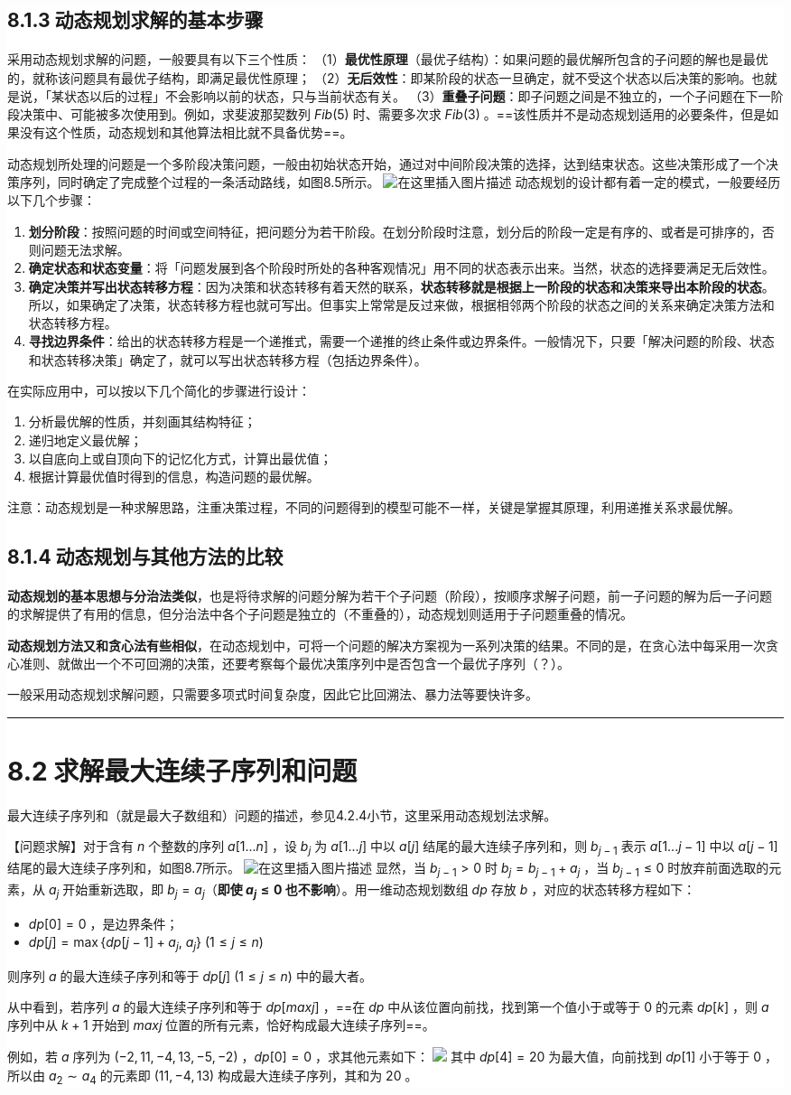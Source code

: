 ## 8.1.3 动态规划求解的基本步骤
采用动态规划求解的问题，一般要具有以下三个性质：
（1）**最优性原理**（最优子结构）：如果问题的最优解所包含的子问题的解也是最优的，就称该问题具有最优子结构，即满足最优性原理；
（2）**无后效性**：即某阶段的状态一旦确定，就不受这个状态以后决策的影响。也就是说，「某状态以后的过程」不会影响以前的状态，只与当前状态有关。
（3）**重叠子问题**：即子问题之间是不独立的，一个子问题在下一阶段决策中、可能被多次使用到。例如，求斐波那契数列 $Fib(5)$ 时、需要多次求 $Fib(3)$ 。==该性质并不是动态规划适用的必要条件，但是如果没有这个性质，动态规划和其他算法相比就不具备优势==。

动态规划所处理的问题是一个多阶段决策问题，一般由初始状态开始，通过对中间阶段决策的选择，达到结束状态。这些决策形成了一个决策序列，同时确定了完成整个过程的一条活动路线，如图8.5所示。
![在这里插入图片描述](https://img-blog.csdnimg.cn/5d6a04f2192f4119bfbc5c76a5f31118.png)
动态规划的设计都有着一定的模式，一般要经历以下几个步骤：
1. **划分阶段**：按照问题的时间或空间特征，把问题分为若干阶段。在划分阶段时注意，划分后的阶段一定是有序的、或者是可排序的，否则问题无法求解。
2. **确定状态和状态变量**：将「问题发展到各个阶段时所处的各种客观情况」用不同的状态表示出来。当然，状态的选择要满足无后效性。
3. **确定决策并写出状态转移方程**：因为决策和状态转移有着天然的联系，**状态转移就是根据上一阶段的状态和决策来导出本阶段的状态**。所以，如果确定了决策，状态转移方程也就可写出。但事实上常常是反过来做，根据相邻两个阶段的状态之间的关系来确定决策方法和状态转移方程。
4. **寻找边界条件**：给出的状态转移方程是一个递推式，需要一个递推的终止条件或边界条件。一般情况下，只要「解决问题的阶段、状态和状态转移决策」确定了，就可以写出状态转移方程（包括边界条件）。

在实际应用中，可以按以下几个简化的步骤进行设计：
1. 分析最优解的性质，并刻画其结构特征；
2. 递归地定义最优解；
3. 以自底向上或自顶向下的记忆化方式，计算出最优值；
4. 根据计算最优值时得到的信息，构造问题的最优解。
 
注意：动态规划是一种求解思路，注重决策过程，不同的问题得到的模型可能不一样，关键是掌握其原理，利用递推关系求最优解。
## 8.1.4 动态规划与其他方法的比较
**动态规划的基本思想与分治法类似**，也是将待求解的问题分解为若干个子问题（阶段），按顺序求解子问题，前一子问题的解为后一子问题的求解提供了有用的信息，但分治法中各个子问题是独立的（不重叠的），动态规划则适用于子问题重叠的情况。

**动态规划方法又和贪心法有些相似**，在动态规划中，可将一个问题的解决方案视为一系列决策的结果。不同的是，在贪心法中每采用一次贪心准则、就做出一个不可回溯的决策，还要考察每个最优决策序列中是否包含一个最优子序列（？）。

一般采用动态规划求解问题，只需要多项式时间复杂度，因此它比回溯法、暴力法等要快许多。

---
# 8.2 求解最大连续子序列和问题
最大连续子序列和（就是最大子数组和）问题的描述，参见4.2.4小节，这里采用动态规划法求解。

【问题求解】对于含有 $n$ 个整数的序列 $a[1...n]$ ，设 $b_j$ 为 $a[1...j]$ 中以 $a[j]$ 结尾的最大连续子序列和，则 $b_{j - 1}$ 表示 $a[1...j-1]$ 中以 $a[j - 1]$ 结尾的最大连续子序列和，如图8.7所示。
![在这里插入图片描述](https://img-blog.csdnimg.cn/a4b41b02820141578fb81bddf4741ce3.png)
显然，当 $b_{j - 1} > 0$ 时 $b_j = b_{j - 1} + a_j$ ，当 $b_{j - 1} \le 0$ 时放弃前面选取的元素，从 $a_j$ 开始重新选取，即 $b_j = a_j$（**即使 $a_j \le 0$ 也不影响**）。用一维动态规划数组 $dp$ 存放 $b$ ，对应的状态转移方程如下：
- $dp[0] = 0$ ，是边界条件；
- $dp[j] = \max \{ dp[j - 1] + a_j,\ a_j\}\ (1 \le j \le n)$ 

则序列 $a$ 的最大连续子序列和等于 $dp[j]\ (1 \le j \le n)$ 中的最大者。

从中看到，若序列 $a$ 的最大连续子序列和等于 $dp[maxj]$ ，==在 $dp$ 中从该位置向前找，找到第一个值小于或等于 $0$ 的元素 $dp[k]$ ，则 $a$ 序列中从 $k + 1$ 开始到 $maxj$ 位置的所有元素，恰好构成最大连续子序列==。

例如，若 $a$ 序列为 $(-2, 11, -4, 13, -5, -2)$ ，$dp[0] = 0$ ，求其他元素如下：
![ ](https://img-blog.csdnimg.cn/3f977c825c1e466682304c448860a68e.png)
其中 $dp[4] = 20$ 为最大值，向前找到 $dp[1]$ 小于等于 $0$ ，所以由 $a_2 \sim a_4$ 的元素即 $(11, -4, 13)$ 构成最大连续子序列，其和为 $20$ 。
